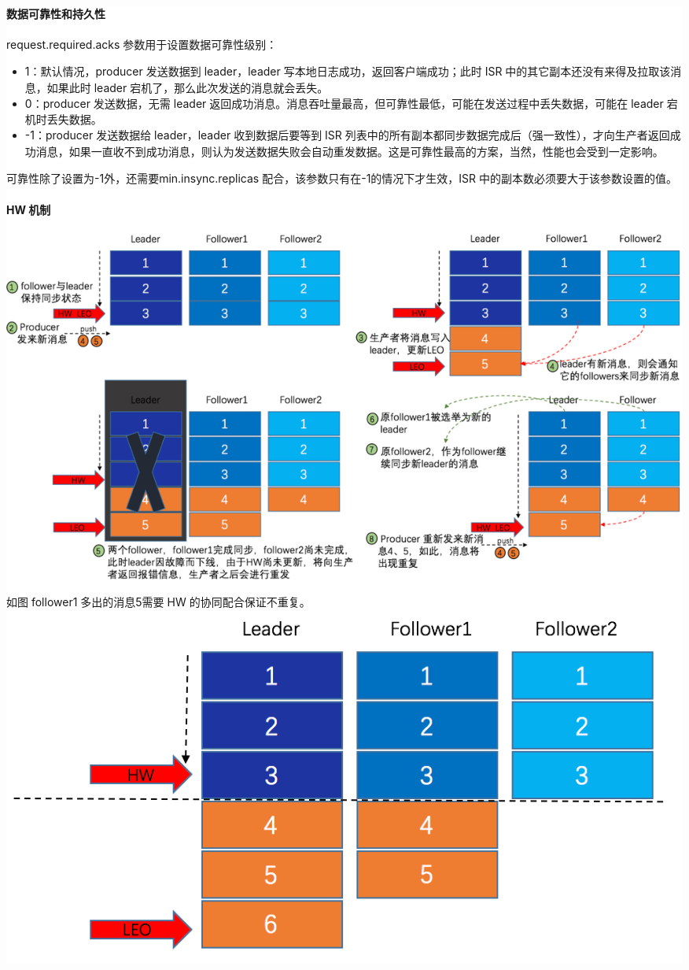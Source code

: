 

#### 数据可靠性和持久性

request.required.acks 参数用于设置数据可靠性级别：

- 1：默认情况，producer 发送数据到 leader，leader 写本地日志成功，返回客户端成功；此时 ISR 中的其它副本还没有来得及拉取该消息，如果此时 leader 宕机了，那么此次发送的消息就会丢失。
- 0：producer 发送数据，无需 leader 返回成功消息。消息吞吐量最高，但可靠性最低，可能在发送过程中丢失数据，可能在 leader 宕机时丢失数据。
- -1：producer 发送数据给 leader，leader 收到数据后要等到 ISR 列表中的所有副本都同步数据完成后（强一致性），才向生产者返回成功消息，如果一直收不到成功消息，则认为发送数据失败会自动重发数据。这是可靠性最高的方案，当然，性能也会受到一定影响。

可靠性除了设置为-1外，还需要min.insync.replicas 配合，该参数只有在-1的情况下才生效，ISR 中的副本数必须要大于该参数设置的值。



#### HW 机制

![image-20211013163857870](../pic/image-20211013163857870.png)

如图 follower1 多出的消息5需要 HW 的协同配合保证不重复。

![image-20211013164036177](../pic/image-20211013164036177.png)
